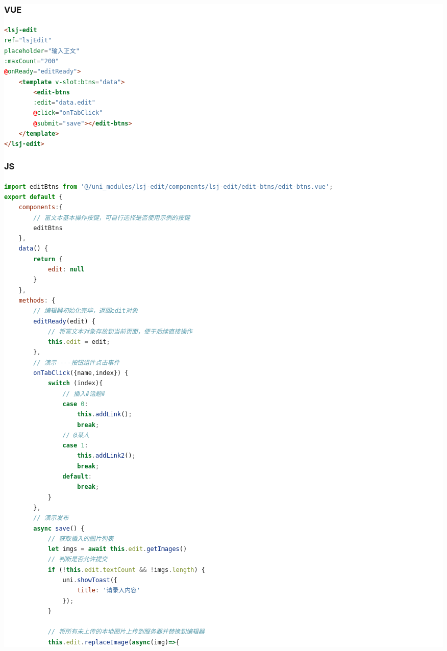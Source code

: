 
### VUE 
```html
<lsj-edit 
ref="lsjEdit" 
placeholder="输入正文"
:maxCount="200"
@onReady="editReady">
	<template v-slot:btns="data">
		<edit-btns 
		:edit="data.edit" 
		@click="onTabClick" 
		@submit="save"></edit-btns>
	</template>
</lsj-edit>
```

### JS
```javascript
import editBtns from '@/uni_modules/lsj-edit/components/lsj-edit/edit-btns/edit-btns.vue';
export default {
	components:{
		// 富文本基本操作按键，可自行选择是否使用示例的按键
		editBtns
	},
	data() {
		return {
			edit: null
		}
	},
	methods: {
		// 编辑器初始化完毕，返回edit对象
		editReady(edit) {
			// 将富文本对象存放到当前页面，便于后续直接操作
			this.edit = edit;
		},
		// 演示----按钮组件点击事件
		onTabClick({name,index}) {
			switch (index){
				// 插入#话题#
				case 0:
					this.addLink();
					break;
				// @某人
				case 1:
					this.addLink2();
					break;
				default:
					break;
			}
		},
		// 演示发布
		async save() {
			// 获取插入的图片列表
			let imgs = await this.edit.getImages()
			// 判断是否允许提交
			if (!this.edit.textCount && !imgs.length) {
				uni.showToast({
					title: '请录入内容'
				});
			}
				
			// 将所有未上传的本地图片上传到服务器并替换到编辑器
			this.edit.replaceImage(async(img)=>{
```